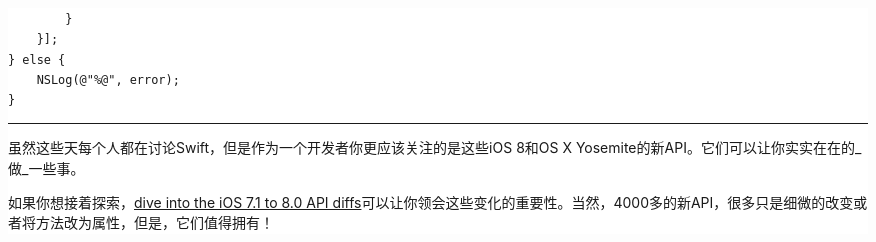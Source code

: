 ~~~{objective-c}
        }
    }];
} else {
    NSLog(@"%@", error);
}
~~~

* * *

虽然这些天每个人都在讨论Swift，但是作为一个开发者你更应该关注的是这些iOS 8和OS X Yosemite的新API。它们可以让你实实在在的_做_一些事。

如果你想接着探索，[dive into the iOS 7.1 to 8.0 API diffs](https://developer.apple.com/library/prerelease/ios/releasenotes/General/iOS80APIDiffs/index.html#//apple_ref/doc/uid/TP40014455)可以让你领会这些变化的重要性。当然，4000多的新API，很多只是细微的改变或者将方法改为属性，但是，它们值得拥有！
